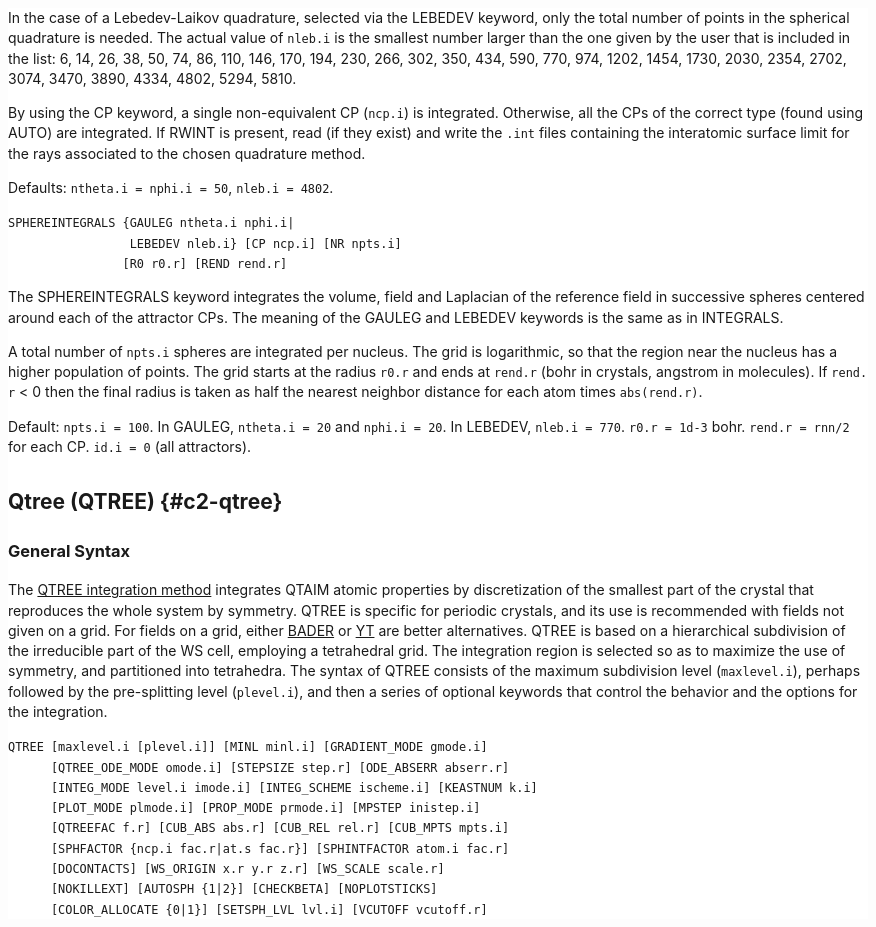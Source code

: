 In the case of a Lebedev-Laikov quadrature, selected via the LEBEDEV
keyword, only the total number of points in the spherical quadrature
is needed. The actual value of `nleb.i` is the smallest number larger
than the one given by the user that is included in the list: 6, 14,
26, 38, 50, 74, 86, 110, 146, 170, 194, 230, 266, 302, 350, 434, 590,
770, 974, 1202, 1454, 1730, 2030, 2354, 2702, 3074, 3470, 3890, 4334,
4802, 5294, 5810.

By using the CP keyword, a single non-equivalent CP (`ncp.i`) is
integrated. Otherwise, all the CPs of the correct type (found using
AUTO) are integrated. If RWINT is present, read (if they exist) and
write the `.int` files containing the interatomic surface limit for
the rays associated to the chosen quadrature method.

Defaults: `ntheta.i = nphi.i = 50`, `nleb.i = 4802`.

~~~
SPHEREINTEGRALS {GAULEG ntheta.i nphi.i|
                 LEBEDEV nleb.i} [CP ncp.i] [NR npts.i]
                [R0 r0.r] [REND rend.r]
~~~
The SPHEREINTEGRALS keyword integrates the volume, field and Laplacian
of the reference field in successive spheres centered around each of
the attractor CPs. The meaning of the GAULEG and LEBEDEV keywords is
the same as in INTEGRALS.

A total number of `npts.i` spheres are integrated per nucleus. The
grid is logarithmic, so that the region near the nucleus has a higher
population of points. The grid starts at the radius `r0.r` and ends at
`rend.r` (bohr in crystals, angstrom in molecules). If `rend.r` < 0 then
the final radius is taken as half the nearest neighbor distance for
each atom times `abs(rend.r)`.

Default: `npts.i = 100`. In GAULEG, `ntheta.i = 20` and `nphi.i = 20`. In
LEBEDEV, `nleb.i = 770`. `r0.r = 1d-3` bohr. `rend.r = rnn/2` for each
CP. `id.i = 0` (all attractors).

## Qtree (QTREE) {#c2-qtree}

### General Syntax

The [QTREE integration method](https://doi.org/10.1002/jcc.21620)
integrates QTAIM atomic properties by
discretization of the smallest part of the crystal that reproduces the
whole system by symmetry. QTREE is specific for periodic crystals,
and its use is recommended with fields not given on a grid. For fields
on a grid, either
[BADER](/critic2/manual/integrate/#c2-bader) or
[YT](/critic2/manual/integrate/#c2-yt) are better alternatives. QTREE
is based on a hierarchical subdivision of the irreducible part of
the WS cell, employing a tetrahedral grid. The integration region is
selected so as to maximize the use of symmetry, and partitioned into
tetrahedra. The syntax of QTREE consists of the maximum subdivision
level (`maxlevel.i`), perhaps followed by the pre-splitting level
(`plevel.i`), and then a series of optional keywords that control the
behavior and the options for the integration.
~~~
QTREE [maxlevel.i [plevel.i]] [MINL minl.i] [GRADIENT_MODE gmode.i]
      [QTREE_ODE_MODE omode.i] [STEPSIZE step.r] [ODE_ABSERR abserr.r]
      [INTEG_MODE level.i imode.i] [INTEG_SCHEME ischeme.i] [KEASTNUM k.i]
      [PLOT_MODE plmode.i] [PROP_MODE prmode.i] [MPSTEP inistep.i]
      [QTREEFAC f.r] [CUB_ABS abs.r] [CUB_REL rel.r] [CUB_MPTS mpts.i]
      [SPHFACTOR {ncp.i fac.r|at.s fac.r}] [SPHINTFACTOR atom.i fac.r]
      [DOCONTACTS] [WS_ORIGIN x.r y.r z.r] [WS_SCALE scale.r]
      [NOKILLEXT] [AUTOSPH {1|2}] [CHECKBETA] [NOPLOTSTICKS]
      [COLOR_ALLOCATE {0|1}] [SETSPH_LVL lvl.i] [VCUTOFF vcutoff.r]
~~~